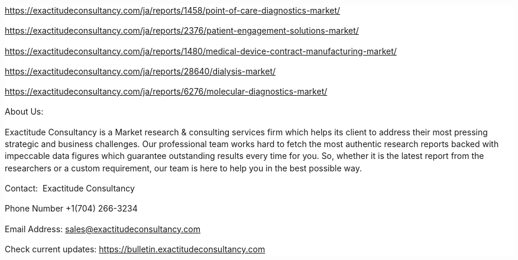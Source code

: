 https://exactitudeconsultancy.com/ja/reports/1458/point-of-care-diagnostics-market/

https://exactitudeconsultancy.com/ja/reports/2376/patient-engagement-solutions-market/

https://exactitudeconsultancy.com/ja/reports/1480/medical-device-contract-manufacturing-market/

https://exactitudeconsultancy.com/ja/reports/28640/dialysis-market/

https://exactitudeconsultancy.com/ja/reports/6276/molecular-diagnostics-market/

About Us:

Exactitude Consultancy is a Market research & consulting services firm which helps its client to address their most pressing strategic and business challenges. Our professional team works hard to fetch the most authentic research reports backed with impeccable data figures which guarantee outstanding results every time for you. So, whether it is the latest report from the researchers or a custom requirement, our team is here to help you in the best possible way.

Contact:  Exactitude Consultancy

Phone Number +1(704) 266-3234

Email Address: sales@exactitudeconsultancy.com

Check current updates: https://bulletin.exactitudeconsultancy.com
